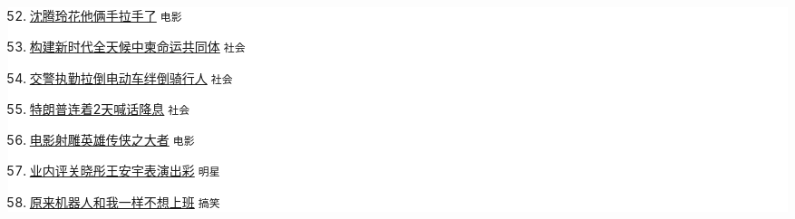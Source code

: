 52. [沈腾玲花他俩手拉手了](https://m.weibo.cn/search?containerid=100103type%3D1%26t%3D10%26q%3D%23%E6%B2%88%E8%85%BE%E7%8E%B2%E8%8A%B1%E4%BB%96%E4%BF%A9%E6%89%8B%E6%8B%89%E6%89%8B%E4%BA%86%23&stream_entry_id=31&isnewpage=1&extparam=seat%3D1%26band_rank%3D50%26pos%3D50%26flag%3D0%26c_type%3D31%26q%3D%2523%25E6%25B2%2588%25E8%2585%25BE%25E7%258E%25B2%25E8%258A%25B1%25E4%25BB%2596%25E4%25BF%25A9%25E6%2589%258B%25E6%258B%2589%25E6%2589%258B%25E4%25BA%2586%2523%26cate%3D5001%26stream_entry_id%3D31%26realpos%3D50%26dgr%3D0%26filter_type%3Drealtimehot%26lcate%3D5001%26display_time%3D1745031731%26pre_seqid%3D17450317313599248133165) `电影` 

53. [构建新时代全天候中柬命运共同体](https://m.weibo.cn/search?containerid=100103type%3D1%26t%3D10%26q%3D%23%E6%9E%84%E5%BB%BA%E6%96%B0%E6%97%B6%E4%BB%A3%E5%85%A8%E5%A4%A9%E5%80%99%E4%B8%AD%E6%9F%AC%E5%91%BD%E8%BF%90%E5%85%B1%E5%90%8C%E4%BD%93%23&stream_entry_id=51&isnewpage=1&extparam=seat%3D1%26c_type%3D51%26pos%3D0%26cate%3D10103%26q%3D%2523%25E6%259E%2584%25E5%25BB%25BA%25E6%2596%25B0%25E6%2597%25B6%25E4%25BB%25A3%25E5%2585%25A8%25E5%25A4%25A9%25E5%2580%2599%25E4%25B8%25AD%25E6%259F%25AC%25E5%2591%25BD%25E8%25BF%2590%25E5%2585%25B1%25E5%2590%258C%25E4%25BD%2593%2523%26stream_entry_id%3D51%26dgr%3D0%26filter_type%3Drealtimehot%26display_time%3D1745027720%26pre_seqid%3D17450277201220340177665) `社会` 

54. [交警执勤拉倒电动车绊倒骑行人](https://m.weibo.cn/search?containerid=100103type%3D1%26t%3D10%26q%3D%23%E4%BA%A4%E8%AD%A6%E6%89%A7%E5%8B%A4%E6%8B%89%E5%80%92%E7%94%B5%E5%8A%A8%E8%BD%A6%E7%BB%8A%E5%80%92%E9%AA%91%E8%A1%8C%E4%BA%BA%23&stream_entry_id=31&isnewpage=1&extparam=seat%3D1%26c_type%3D31%26pos%3D8%26flag%3D1%26realpos%3D9%26lcate%3D5001%26cate%3D5001%26dgr%3D0%26q%3D%2523%25E4%25BA%25A4%25E8%25AD%25A6%25E6%2589%25A7%25E5%258B%25A4%25E6%258B%2589%25E5%2580%2592%25E7%2594%25B5%25E5%258A%25A8%25E8%25BD%25A6%25E7%25BB%258A%25E5%2580%2592%25E9%25AA%2591%25E8%25A1%258C%25E4%25BA%25BA%2523%26band_rank%3D9%26stream_entry_id%3D31%26filter_type%3Drealtimehot%26display_time%3D1745027720%26pre_seqid%3D17450277201220340177665) `社会` 

55. [特朗普连着2天喊话降息](https://m.weibo.cn/search?containerid=100103type%3D1%26t%3D10%26q%3D%23%E7%89%B9%E6%9C%97%E6%99%AE%E8%BF%9E%E7%9D%802%E5%A4%A9%E5%96%8A%E8%AF%9D%E9%99%8D%E6%81%AF%23&stream_entry_id=31&isnewpage=1&extparam=seat%3D1%26c_type%3D31%26pos%3D9%26flag%3D0%26realpos%3D10%26lcate%3D5001%26cate%3D5001%26dgr%3D0%26q%3D%2523%25E7%2589%25B9%25E6%259C%2597%25E6%2599%25AE%25E8%25BF%259E%25E7%259D%25802%25E5%25A4%25A9%25E5%2596%258A%25E8%25AF%259D%25E9%2599%258D%25E6%2581%25AF%2523%26band_rank%3D10%26stream_entry_id%3D31%26filter_type%3Drealtimehot%26display_time%3D1745027720%26pre_seqid%3D17450277201220340177665) `社会` 

56. [电影射雕英雄传侠之大者](https://m.weibo.cn/search?containerid=100103type%3D1%26t%3D10%26q%3D%23%E7%94%B5%E5%BD%B1%E5%B0%84%E9%9B%95%E8%8B%B1%E9%9B%84%E4%BC%A0%E4%BE%A0%E4%B9%8B%E5%A4%A7%E8%80%85%23&stream_entry_id=31&isnewpage=1&extparam=seat%3D1%26c_type%3D31%26pos%3D16%26flag%3D0%26realpos%3D17%26lcate%3D5001%26cate%3D5001%26dgr%3D0%26q%3D%2523%25E7%2594%25B5%25E5%25BD%25B1%25E5%25B0%2584%25E9%259B%2595%25E8%258B%25B1%25E9%259B%2584%25E4%25BC%25A0%25E4%25BE%25A0%25E4%25B9%258B%25E5%25A4%25A7%25E8%2580%2585%2523%26band_rank%3D17%26stream_entry_id%3D31%26filter_type%3Drealtimehot%26display_time%3D1745027720%26pre_seqid%3D17450277201220340177665) `电影` 

57. [业内评关晓彤王安宇表演出彩](https://m.weibo.cn/search?containerid=100103type%3D1%26t%3D10%26q%3D%23%E4%B8%9A%E5%86%85%E8%AF%84%E5%85%B3%E6%99%93%E5%BD%A4%E7%8E%8B%E5%AE%89%E5%AE%87%E8%A1%A8%E6%BC%94%E5%87%BA%E5%BD%A9%23&stream_entry_id=31&isnewpage=1&extparam=seat%3D1%26c_type%3D31%26pos%3D17%26flag%3D0%26realpos%3D18%26lcate%3D5001%26cate%3D5001%26dgr%3D0%26q%3D%2523%25E4%25B8%259A%25E5%2586%2585%25E8%25AF%2584%25E5%2585%25B3%25E6%2599%2593%25E5%25BD%25A4%25E7%258E%258B%25E5%25AE%2589%25E5%25AE%2587%25E8%25A1%25A8%25E6%25BC%2594%25E5%2587%25BA%25E5%25BD%25A9%2523%26band_rank%3D18%26stream_entry_id%3D31%26filter_type%3Drealtimehot%26display_time%3D1745027720%26pre_seqid%3D17450277201220340177665) `明星` 

58. [原来机器人和我一样不想上班](https://m.weibo.cn/search?containerid=100103type%3D1%26t%3D10%26q%3D%23%E5%8E%9F%E6%9D%A5%E6%9C%BA%E5%99%A8%E4%BA%BA%E5%92%8C%E6%88%91%E4%B8%80%E6%A0%B7%E4%B8%8D%E6%83%B3%E4%B8%8A%E7%8F%AD%23&stream_entry_id=31&isnewpage=1&extparam=seat%3D1%26c_type%3D31%26pos%3D18%26flag%3D1%26realpos%3D19%26lcate%3D5001%26cate%3D5001%26dgr%3D0%26q%3D%2523%25E5%258E%259F%25E6%259D%25A5%25E6%259C%25BA%25E5%2599%25A8%25E4%25BA%25BA%25E5%2592%258C%25E6%2588%2591%25E4%25B8%2580%25E6%25A0%25B7%25E4%25B8%258D%25E6%2583%25B3%25E4%25B8%258A%25E7%258F%25AD%2523%26band_rank%3D19%26stream_entry_id%3D31%26filter_type%3Drealtimehot%26display_time%3D1745027720%26pre_seqid%3D17450277201220340177665) `搞笑` 
